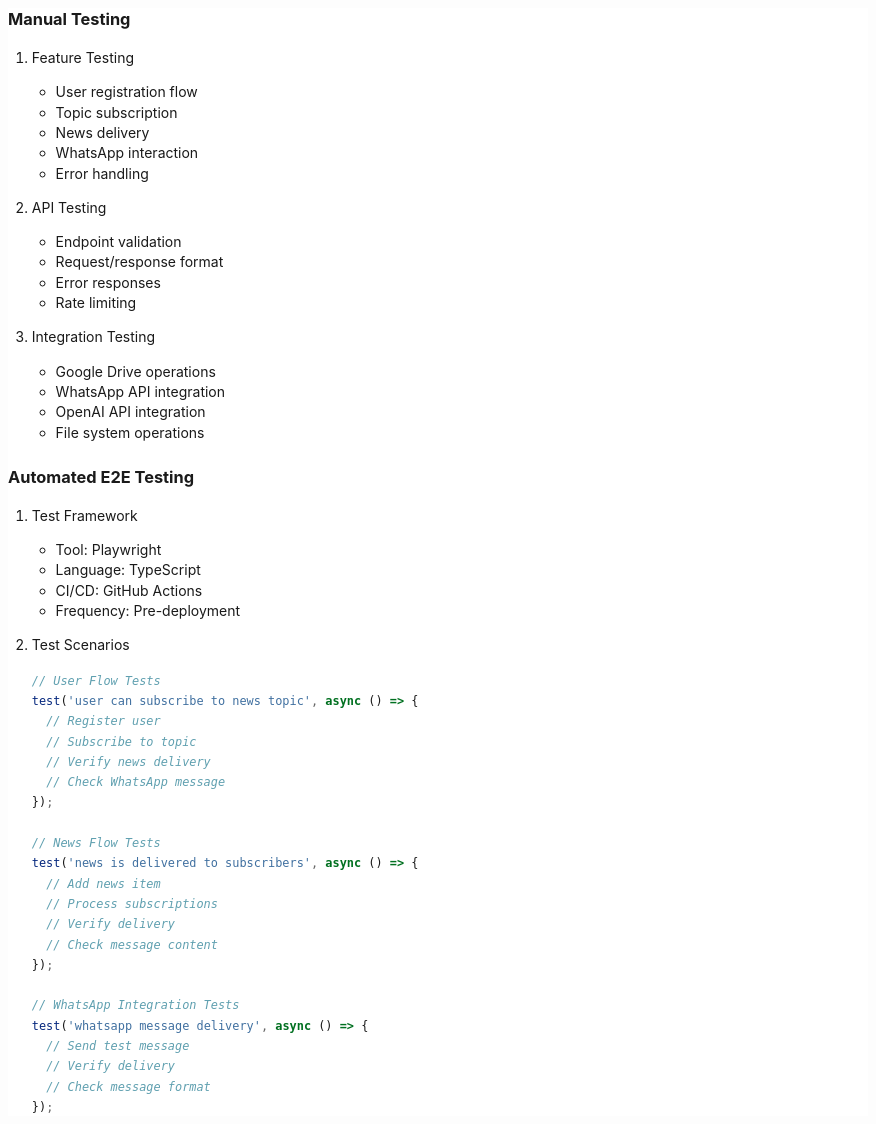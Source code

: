### Manual Testing
1. Feature Testing
   - User registration flow
   - Topic subscription
   - News delivery
   - WhatsApp interaction
   - Error handling

2. API Testing
   - Endpoint validation
   - Request/response format
   - Error responses
   - Rate limiting

3. Integration Testing
   - Google Drive operations
   - WhatsApp API integration
   - OpenAI API integration
   - File system operations

### Automated E2E Testing
1. Test Framework
   - Tool: Playwright
   - Language: TypeScript
   - CI/CD: GitHub Actions
   - Frequency: Pre-deployment

2. Test Scenarios
   ```typescript
   // User Flow Tests
   test('user can subscribe to news topic', async () => {
     // Register user
     // Subscribe to topic
     // Verify news delivery
     // Check WhatsApp message
   });

   // News Flow Tests
   test('news is delivered to subscribers', async () => {
     // Add news item
     // Process subscriptions
     // Verify delivery
     // Check message content
   });

   // WhatsApp Integration Tests
   test('whatsapp message delivery', async () => {
     // Send test message
     // Verify delivery
     // Check message format
   });
   ```
